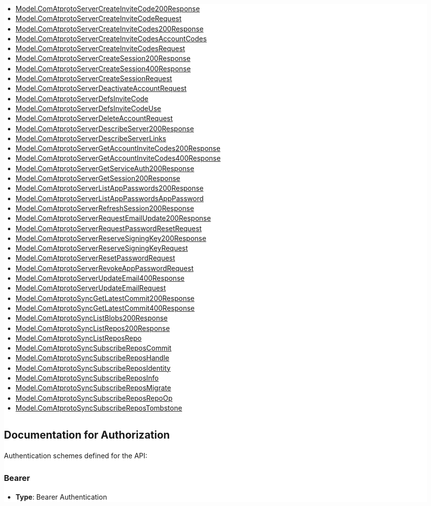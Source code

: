  - [Model.ComAtprotoServerCreateInviteCode200Response](ComAtprotoServerCreateInviteCode200Response.md)
 - [Model.ComAtprotoServerCreateInviteCodeRequest](ComAtprotoServerCreateInviteCodeRequest.md)
 - [Model.ComAtprotoServerCreateInviteCodes200Response](ComAtprotoServerCreateInviteCodes200Response.md)
 - [Model.ComAtprotoServerCreateInviteCodesAccountCodes](ComAtprotoServerCreateInviteCodesAccountCodes.md)
 - [Model.ComAtprotoServerCreateInviteCodesRequest](ComAtprotoServerCreateInviteCodesRequest.md)
 - [Model.ComAtprotoServerCreateSession200Response](ComAtprotoServerCreateSession200Response.md)
 - [Model.ComAtprotoServerCreateSession400Response](ComAtprotoServerCreateSession400Response.md)
 - [Model.ComAtprotoServerCreateSessionRequest](ComAtprotoServerCreateSessionRequest.md)
 - [Model.ComAtprotoServerDeactivateAccountRequest](ComAtprotoServerDeactivateAccountRequest.md)
 - [Model.ComAtprotoServerDefsInviteCode](ComAtprotoServerDefsInviteCode.md)
 - [Model.ComAtprotoServerDefsInviteCodeUse](ComAtprotoServerDefsInviteCodeUse.md)
 - [Model.ComAtprotoServerDeleteAccountRequest](ComAtprotoServerDeleteAccountRequest.md)
 - [Model.ComAtprotoServerDescribeServer200Response](ComAtprotoServerDescribeServer200Response.md)
 - [Model.ComAtprotoServerDescribeServerLinks](ComAtprotoServerDescribeServerLinks.md)
 - [Model.ComAtprotoServerGetAccountInviteCodes200Response](ComAtprotoServerGetAccountInviteCodes200Response.md)
 - [Model.ComAtprotoServerGetAccountInviteCodes400Response](ComAtprotoServerGetAccountInviteCodes400Response.md)
 - [Model.ComAtprotoServerGetServiceAuth200Response](ComAtprotoServerGetServiceAuth200Response.md)
 - [Model.ComAtprotoServerGetSession200Response](ComAtprotoServerGetSession200Response.md)
 - [Model.ComAtprotoServerListAppPasswords200Response](ComAtprotoServerListAppPasswords200Response.md)
 - [Model.ComAtprotoServerListAppPasswordsAppPassword](ComAtprotoServerListAppPasswordsAppPassword.md)
 - [Model.ComAtprotoServerRefreshSession200Response](ComAtprotoServerRefreshSession200Response.md)
 - [Model.ComAtprotoServerRequestEmailUpdate200Response](ComAtprotoServerRequestEmailUpdate200Response.md)
 - [Model.ComAtprotoServerRequestPasswordResetRequest](ComAtprotoServerRequestPasswordResetRequest.md)
 - [Model.ComAtprotoServerReserveSigningKey200Response](ComAtprotoServerReserveSigningKey200Response.md)
 - [Model.ComAtprotoServerReserveSigningKeyRequest](ComAtprotoServerReserveSigningKeyRequest.md)
 - [Model.ComAtprotoServerResetPasswordRequest](ComAtprotoServerResetPasswordRequest.md)
 - [Model.ComAtprotoServerRevokeAppPasswordRequest](ComAtprotoServerRevokeAppPasswordRequest.md)
 - [Model.ComAtprotoServerUpdateEmail400Response](ComAtprotoServerUpdateEmail400Response.md)
 - [Model.ComAtprotoServerUpdateEmailRequest](ComAtprotoServerUpdateEmailRequest.md)
 - [Model.ComAtprotoSyncGetLatestCommit200Response](ComAtprotoSyncGetLatestCommit200Response.md)
 - [Model.ComAtprotoSyncGetLatestCommit400Response](ComAtprotoSyncGetLatestCommit400Response.md)
 - [Model.ComAtprotoSyncListBlobs200Response](ComAtprotoSyncListBlobs200Response.md)
 - [Model.ComAtprotoSyncListRepos200Response](ComAtprotoSyncListRepos200Response.md)
 - [Model.ComAtprotoSyncListReposRepo](ComAtprotoSyncListReposRepo.md)
 - [Model.ComAtprotoSyncSubscribeReposCommit](ComAtprotoSyncSubscribeReposCommit.md)
 - [Model.ComAtprotoSyncSubscribeReposHandle](ComAtprotoSyncSubscribeReposHandle.md)
 - [Model.ComAtprotoSyncSubscribeReposIdentity](ComAtprotoSyncSubscribeReposIdentity.md)
 - [Model.ComAtprotoSyncSubscribeReposInfo](ComAtprotoSyncSubscribeReposInfo.md)
 - [Model.ComAtprotoSyncSubscribeReposMigrate](ComAtprotoSyncSubscribeReposMigrate.md)
 - [Model.ComAtprotoSyncSubscribeReposRepoOp](ComAtprotoSyncSubscribeReposRepoOp.md)
 - [Model.ComAtprotoSyncSubscribeReposTombstone](ComAtprotoSyncSubscribeReposTombstone.md)


<a id="documentation-for-authorization"></a>
## Documentation for Authorization


Authentication schemes defined for the API:
<a id="Bearer"></a>
### Bearer

- **Type**: Bearer Authentication


